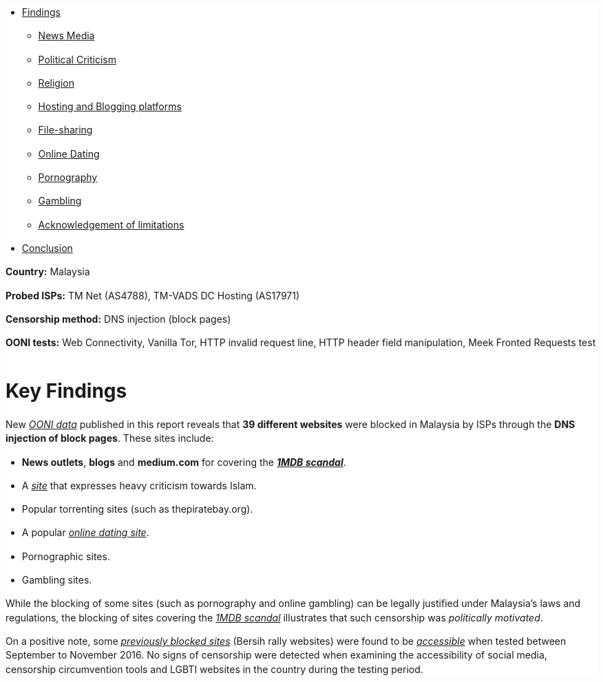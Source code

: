 * [Findings](#findings)

    * [News Media](#news-media)

    * [Political Criticism](#political-criticism)

    * [Religion](#religion)

    * [Hosting and Blogging platforms](#hosting-and-blogging-platforms)

    * [File-sharing](#file-sharing)

    * [Online Dating](#online-dating)

    * [Pornography](#pornography)

    * [Gambling](#gambling)

  * [Acknowledgement of limitations](#acknowledgement-of-limitations)

* [Conclusion](#conclusion)


**Country:** Malaysia

**Probed ISPs:** TM Net (AS4788), TM-VADS DC Hosting (AS17971)

**Censorship method:** DNS injection (block pages)

**OONI tests:** Web Connectivity, Vanilla Tor, HTTP invalid request
line, HTTP header field manipulation, Meek Fronted Requests test

# Key Findings

New [*OONI data*](https://explorer.ooni.torproject.org/country/MY)
published in this report reveals that **39 different websites** were
blocked in Malaysia by ISPs through the **DNS injection of block
pages**. These sites include:

* **News outlets**, **blogs** and **medium.com** for covering the [***1MDB scandal***](http://www.wsj.com/specialcoverage/malaysia-controversy).

* A [*site*](http://www.thereligionofpeace.com/) that expresses heavy
    criticism towards Islam.

* Popular torrenting sites (such as thepiratebay.org).

* A popular [*online dating site*](http://adultfriendfinder.com).

* Pornographic sites.

* Gambling sites.

While the blocking of some sites (such as pornography and online
gambling) can be legally justified under Malaysia’s laws and
regulations, the blocking of sites covering the [*1MDB scandal*](http://www.wsj.com/specialcoverage/malaysia-controversy)
illustrates that such censorship was *politically motivated*.

On a positive note, some [*previously blocked sites*](http://www.straitstimes.com/asia/se-asia/malaysia-blocks-bersih-rally-websites)
(Bersih rally websites) were found to be
[*accessible*](https://explorer.ooni.torproject.org/measurement/20161111T222216Z_AS4788_CdgH2h69js5DX9sP5aW5liauAsrOAwhgj5XljqrNRImLNXptqG?input=http:%2F%2Fbersih.org)
when tested between September to November 2016. No signs of censorship
were detected when examining the accessibility of social media,
censorship circumvention tools and LGBTI websites in the country during
the testing period.
